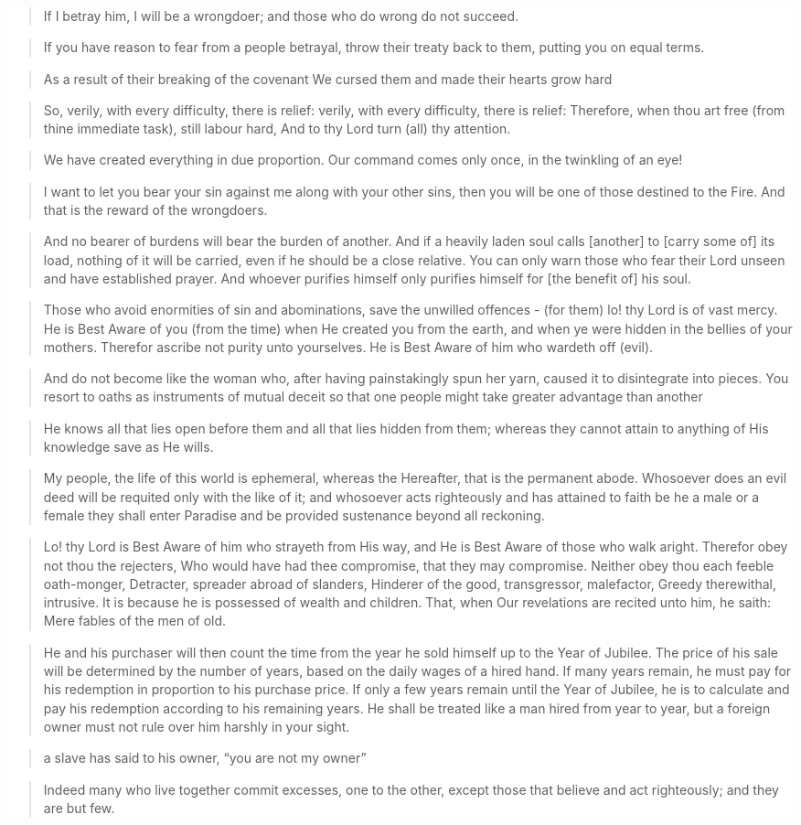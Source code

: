 >If I betray him, I will be a wrongdoer; and those who do wrong do not succeed.

>If you have reason to fear from a people betrayal, throw their treaty back to them, putting you on equal terms.

>As a result of their breaking of the covenant We cursed them and made their hearts grow hard

>So, verily, with every difficulty, there is relief: verily, with every difficulty, there is relief: Therefore, when thou art free (from thine immediate task), still labour hard, And to thy Lord turn (all) thy attention.

>We have created everything in due proportion. Our command comes only once, in the twinkling of an eye!

>I want to let you bear your sin against me along with your other sins, then you will be one of those destined to the Fire. And that is the reward of the wrongdoers.

>And no bearer of burdens will bear the burden of another. And if a heavily laden soul calls [another] to [carry some of] its load, nothing of it will be carried, even if he should be a close relative. You can only warn those who fear their Lord unseen and have established prayer. And whoever purifies himself only purifies himself for [the benefit of] his soul.

>Those who avoid enormities of sin and abominations, save the unwilled offences - (for them) lo! thy Lord is of vast mercy. He is Best Aware of you (from the time) when He created you from the earth, and when ye were hidden in the bellies of your mothers. Therefor ascribe not purity unto yourselves. He is Best Aware of him who wardeth off (evil).

>And do not become like the woman who, after having painstakingly spun her yarn, caused it to disintegrate into pieces. You resort to oaths as instruments of mutual deceit so that one people might take greater advantage than another

>He knows all that lies open before them and all that lies hidden from them; whereas they cannot attain to anything of His knowledge save as He wills.

>My people, the life of this world is ephemeral, whereas the Hereafter, that is the permanent abode. Whosoever does an evil deed will be requited only with the like of it; and whosoever acts righteously and has attained to faith be he a male or a female they shall enter Paradise and be provided sustenance beyond all reckoning.

>Lo! thy Lord is Best Aware of him who strayeth from His way, and He is Best Aware of those who walk aright. Therefor obey not thou the rejecters, Who would have had thee compromise, that they may compromise. Neither obey thou each feeble oath-monger, Detracter, spreader abroad of slanders, Hinderer of the good, transgressor, malefactor, Greedy therewithal, intrusive. It is because he is possessed of wealth and children. That, when Our revelations are recited unto him, he saith: Mere fables of the men of old.

>He and his purchaser will then count the time from the year he sold himself up to the Year of Jubilee. The price of his sale will be determined by the number of years, based on the daily wages of a hired hand. If many years remain, he must pay for his redemption in proportion to his purchase price. If only a few years remain until the Year of Jubilee, he is to calculate and pay his redemption according to his remaining years. He shall be treated like a man hired from year to year, but a foreign owner must not rule over him harshly in your sight.

>a slave has said to his owner, “you are not my owner” 

>Indeed many who live together commit excesses, one to the other, except those that believe and act righteously; and they are but few.
